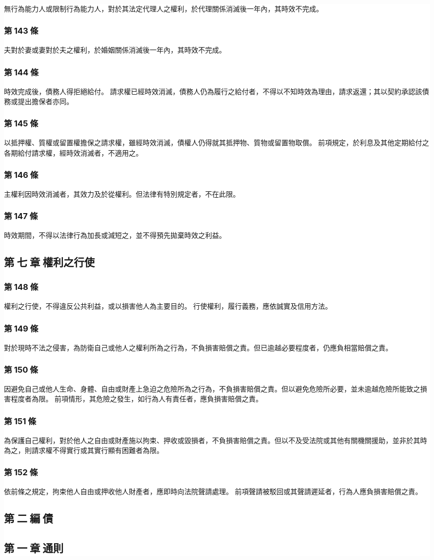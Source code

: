 無行為能力人或限制行為能力人，對於其法定代理人之權利，於代理關係消滅後一年內，其時效不完成。

### 第 143 條

夫對於妻或妻對於夫之權利，於婚姻關係消滅後一年內，其時效不完成。

### 第 144 條

時效完成後，債務人得拒絕給付。
請求權已經時效消滅，債務人仍為履行之給付者，不得以不知時效為理由，請求返還；其以契約承認該債務或提出擔保者亦同。

### 第 145 條

以抵押權、質權或留置權擔保之請求權，雖經時效消滅，債權人仍得就其抵押物、質物或留置物取償。
前項規定，於利息及其他定期給付之各期給付請求權，經時效消滅者，不適用之。

### 第 146 條

主權利因時效消滅者，其效力及於從權利。但法律有特別規定者，不在此限。

### 第 147 條

時效期間，不得以法律行為加長或減短之，並不得預先拋棄時效之利益。

##    第 七 章 權利之行使

### 第 148 條

權利之行使，不得違反公共利益，或以損害他人為主要目的。
行使權利，履行義務，應依誠實及信用方法。

### 第 149 條

對於現時不法之侵害，為防衛自己或他人之權利所為之行為，不負損害賠償之責。但已逾越必要程度者，仍應負相當賠償之責。

### 第 150 條

因避免自己或他人生命、身體、自由或財產上急迫之危險所為之行為，不負損害賠償之責。但以避免危險所必要，並未逾越危險所能致之損害程度者為限。
前項情形，其危險之發生，如行為人有責任者，應負損害賠償之責。

### 第 151 條

為保護自己權利，對於他人之自由或財產施以拘束、押收或毀損者，不負損害賠償之責。但以不及受法院或其他有關機關援助，並非於其時為之，則請求權不得實行或其實行顯有困難者為限。

### 第 152 條

依前條之規定，拘束他人自由或押收他人財產者，應即時向法院聲請處理。
前項聲請被駁回或其聲請遲延者，行為人應負損害賠償之責。

## 第 二 編 債

##    第 一 章 通則
